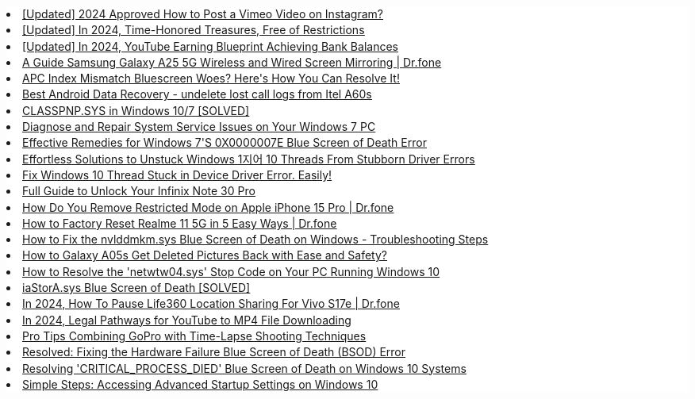 <li><a href="https://instagram-video-recordings.techidaily.com/1716194734054-updated-2024-approved-how-to-post-a-vimeo-video-on-instagram/"><u>[Updated] 2024 Approved  How to Post a Vimeo Video on Instagram?</u></a></li>
<li><a href="https://fox-direct.techidaily.com/updated-in-2024-time-honored-treasures-free-of-restrictions/"><u>[Updated] In 2024, Time-Honored Treasures, Free of Restrictions</u></a></li>
<li><a href="https://youtube-webster.techidaily.com/ed-in-2024-youtube-earning-blueprint-achieving-bank-balances/"><u>[Updated] In 2024, YouTube Earning Blueprint  Achieving Bank Balances</u></a></li>
<li><a href="https://screen-mirror.techidaily.com/a-guide-samsung-galaxy-a25-5g-wireless-and-wired-screen-mirroring-drfone-by-drfone-android/"><u>A Guide Samsung Galaxy A25 5G Wireless and Wired Screen Mirroring | Dr.fone</u></a></li>
<li><a href="https://blue-screen-error.techidaily.com/1723199711059-apc-index-mismatch-bluescreen-woes-heres-how-you-can-resolve-it/"><u>APC Index Mismatch Bluescreen Woes? Here's How You Can Resolve It!</u></a></li>
<li><a href="https://phone-solutions.techidaily.com/best-android-data-recovery-undelete-lost-call-logs-from-itel-a60s-by-fonelab-android-recover-call-logs/"><u>Best Android Data Recovery - undelete lost call logs from Itel A60s</u></a></li>
<li><a href="https://blue-screen-error.techidaily.com/classpnpsys-in-windows-107-solved/"><u>CLASSPNP.SYS in Windows 10/7 [SOLVED]</u></a></li>
<li><a href="https://blue-screen-error.techidaily.com/diagnose-and-repair-system-service-issues-on-your-windows-7-pc/"><u>Diagnose and Repair System Service Issues on Your Windows 7 PC</u></a></li>
<li><a href="https://blue-screen-error.techidaily.com/effective-remedies-for-windows-7s-0x0000007e-blue-screen-of-death-error/"><u>Effective Remedies for Windows 7'S 0X0000007E Blue Screen of Death Error</u></a></li>
<li><a href="https://blue-screen-error.techidaily.com/effortless-solutions-to-unstuck-windows-1-10-threads-from-stubborn-driver-errors/"><u>Effortless Solutions to Unstuck Windows 1지어 10 Threads From Stubborn Driver Errors</u></a></li>
<li><a href="https://blue-screen-error.techidaily.com/fix-windows-10-thread-stuck-in-device-driver-error-easily/"><u>Fix Windows 10 Thread Stuck in Device Driver Error. Easily!</u></a></li>
<li><a href="https://unlock-android.techidaily.com/full-guide-to-unlock-your-infinix-note-30-pro-by-drfone-android/"><u>Full Guide to Unlock Your Infinix Note 30 Pro</u></a></li>
<li><a href="https://iphone-unlock.techidaily.com/how-do-you-remove-restricted-mode-on-apple-iphone-15-pro-drfone-by-drfone-ios/"><u>How Do You Remove Restricted Mode on Apple iPhone 15 Pro | Dr.fone</u></a></li>
<li><a href="https://techidaily.com/how-to-factory-reset-realme-11-5g-in-5-easy-ways-drfone-by-drfone-reset-android-reset-android/"><u>How to Factory Reset Realme 11 5G in 5 Easy Ways | Dr.fone</u></a></li>
<li><a href="https://blue-screen-error.techidaily.com/how-to-fix-the-nvlddmkmsys-blue-screen-of-death-on-windows-troubleshooting-steps/"><u>How to Fix the nvlddmkm.sys Blue Screen of Death on Windows - Troubleshooting Steps</u></a></li>
<li><a href="https://blog-min.techidaily.com/how-to-galaxy-a05s-get-deleted-pictures-back-with-ease-and-safety-by-fonelab-android-recover-pictures/"><u>How to Galaxy A05s Get Deleted Pictures Back with Ease and Safety?</u></a></li>
<li><a href="https://blue-screen-error.techidaily.com/how-to-resolve-the-netwtw04sys-stop-code-on-your-pc-running-windows-10/"><u>How to Resolve the 'netwtw04.sys' Stop Code on Your PC Running Windows 10</u></a></li>
<li><a href="https://blue-screen-error.techidaily.com/iastorasys-blue-screen-of-death-solved/"><u>iaStorA.sys Blue Screen of Death [SOLVED]</u></a></li>
<li><a href="https://location-social.techidaily.com/in-2024-how-to-pause-life360-location-sharing-for-vivo-s17e-drfone-by-drfone-virtual-android/"><u>In 2024, How To Pause Life360 Location Sharing For Vivo S17e | Dr.fone</u></a></li>
<li><a href="https://youtube-stream.techidaily.com/in-2024-legal-pathways-for-youtube-to-mp4-file-downloading/"><u>In 2024, Legal Pathways for YouTube to MP4 File Downloading</u></a></li>
<li><a href="https://extra-tips.techidaily.com/pro-tips-combining-gopro-with-time-lapse-shooting-techniques/"><u>Pro Tips  Combining GoPro with Time-Lapse Shooting Techniques</u></a></li>
<li><a href="https://blue-screen-error.techidaily.com/resolved-fixing-the-hardware-failure-blue-screen-of-death-bsod-error/"><u>Resolved: Fixing the Hardware Failure Blue Screen of Death (BSOD) Error</u></a></li>
<li><a href="https://blue-screen-error.techidaily.com/resolving-criticalprocessdied-blue-screen-of-death-on-windows-10-systems/"><u>Resolving 'CRITICAL_PROCESS_DIED' Blue Screen of Death on Windows 10 Systems</u></a></li>
<li><a href="https://blue-screen-error.techidaily.com/simple-steps-accessing-advanced-startup-settings-on-windows-10/"><u>Simple Steps: Accessing Advanced Startup Settings on Windows 10</u></a></li>
